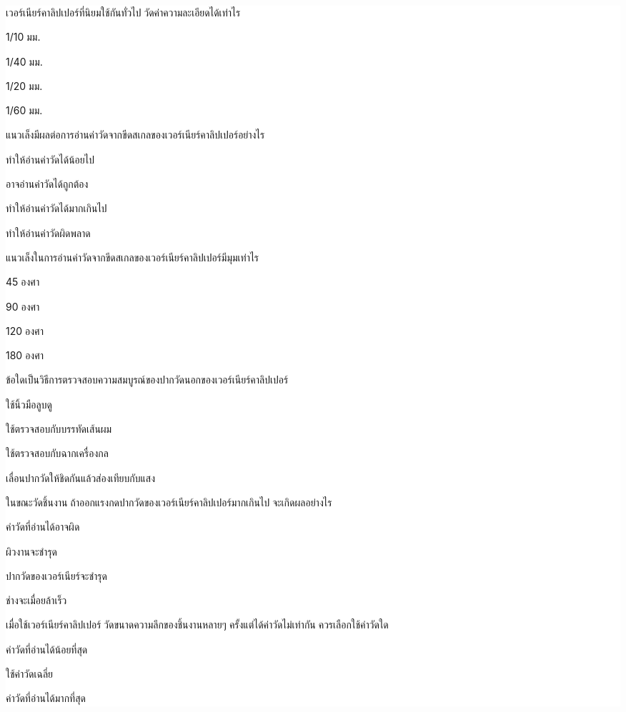 





เวอร์เนียร์คาลิปเปอร์ที่นิยมใช้กันทั่วไป วัดค่าความละเอียดได้เท่าไร  

1/10 มม.  

1/40 มม.  

1/20 มม.   

1/60 มม. 


แนวเล็งมีผลต่อการอ่านค่าวัดจากขีดสเกลของเวอร์เนียร์คาลิปเปอร์อย่างไร  

ทำให้อ่านค่าวัดได้น้อยไป   

อาจอ่านค่าวัดได้ถูกต้อง  

ทำให้อ่านค่าวัดได้มากเกินไป	  

ทำให้อ่านค่าวัดผิดพลาด   


แนวเล็งในการอ่านค่าวัดจากขีดสเกลของเวอร์เนียร์คาลิปเปอร์มีมุมเท่าไร  

45 องศา  

90 องศา   

120 องศา  

180 องศา  


ข้อใดเป็นวิธีการตรวจสอบความสมบูรณ์ของปากวัดนอกของเวอร์เนียร์คาลิปเปอร์  

ใช้นิ้วมือลูบดู  

ใช้ตรวจสอบกับบรรทัดเส้นผม  

ใช้ตรวจสอบกับฉากเครื่องกล  

เลื่อนปากวัดให้ชิดกันแล้วส่องเทียบกับแสง   


ในขณะวัดชิ้นงาน ถ้าออกแรงกดปากวัดของเวอร์เนียร์คาลิปเปอร์มากเกินไป จะเกิดผลอย่างไร  

ค่าวัดที่อ่านได้อาจผิด   

ผิวงานจะชำรุด  

ปากวัดของเวอร์เนียร์จะชำรุด  

ช่างจะเมื่อยล้าเร็ว  
 

เมื่อใช้เวอร์เนียร์คาลิปเปอร์ วัดขนาดความลึกของชิ้นงานหลายๆ ครั้งแต่ได้ค่าวัดไม่เท่ากัน ควรเลือกใช้ค่าวัดใด  

ค่าวัดที่อ่านได้น้อยที่สุด   

ใช้ค่าวัดเฉลี่ย  

ค่าวัดที่อ่านได้มากที่สุด  
